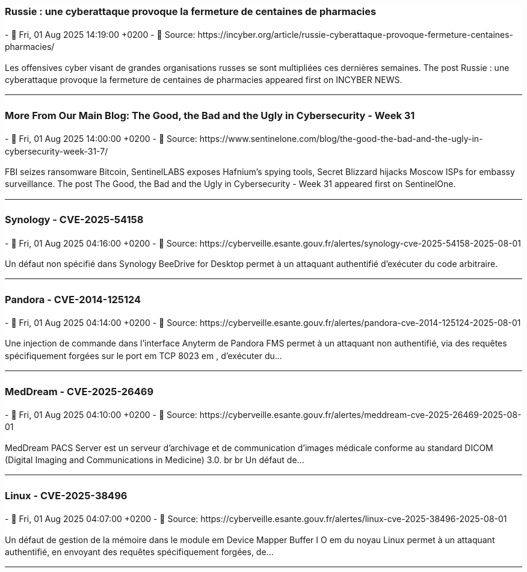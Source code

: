 
<h3 class="class_h3">Russie : une cyberattaque provoque la fermeture de centaines de pharmacies</h3>
- 📅 Fri, 01 Aug 2025 14:19:00 +0200
- 🔗 Source: https://incyber.org/article/russie-cyberattaque-provoque-fermeture-centaines-pharmacies/

Les offensives cyber visant de grandes organisations russes se sont multipliées ces dernières semaines. The post Russie : une cyberattaque provoque la fermeture de centaines de pharmacies appeared first on INCYBER NEWS.

---

<h3 class="class_h3">More From Our Main Blog: The Good, the Bad and the Ugly in Cybersecurity - Week 31</h3>
- 📅 Fri, 01 Aug 2025 14:00:00 +0200
- 🔗 Source: https://www.sentinelone.com/blog/the-good-the-bad-and-the-ugly-in-cybersecurity-week-31-7/

FBI seizes ransomware Bitcoin, SentinelLABS exposes Hafnium’s spying tools, Secret Blizzard hijacks Moscow ISPs for embassy surveillance. The post The Good, the Bad and the Ugly in Cybersecurity - Week 31 appeared first on SentinelOne.

---

<h3 class="class_h3">Synology - CVE-2025-54158</h3>
- 📅 Fri, 01 Aug 2025 04:16:00 +0200
- 🔗 Source: https://cyberveille.esante.gouv.fr/alertes/synology-cve-2025-54158-2025-08-01

Un défaut non spécifié dans Synology BeeDrive for Desktop permet à  un attaquant authentifié d’exécuter du code arbitraire.

---

<h3 class="class_h3">Pandora - CVE-2014-125124</h3>
- 📅 Fri, 01 Aug 2025 04:14:00 +0200
- 🔗 Source: https://cyberveille.esante.gouv.fr/alertes/pandora-cve-2014-125124-2025-08-01

Une injection de commande dans l’interface Anyterm de Pandora FMS permet à  un attaquant non authentifié, via des requêtes spécifiquement forgées sur le port  em TCP 8023  em , d’exécuter du...

---

<h3 class="class_h3">MedDream - CVE-2025-26469</h3>
- 📅 Fri, 01 Aug 2025 04:10:00 +0200
- 🔗 Source: https://cyberveille.esante.gouv.fr/alertes/meddream-cve-2025-26469-2025-08-01

MedDream PACS Server est un serveur d’archivage et de communication d’images médicale conforme au standard DICOM (Digital Imaging and Communications in Medicine) 3.0. br  br Un défaut de...

---

<h3 class="class_h3">Linux - CVE-2025-38496</h3>
- 📅 Fri, 01 Aug 2025 04:07:00 +0200
- 🔗 Source: https://cyberveille.esante.gouv.fr/alertes/linux-cve-2025-38496-2025-08-01

Un défaut de gestion de la mémoire dans le module  em Device Mapper Buffer I O  em  du noyau Linux permet à  un attaquant authentifié, en envoyant des requêtes spécifiquement forgées, de...

---